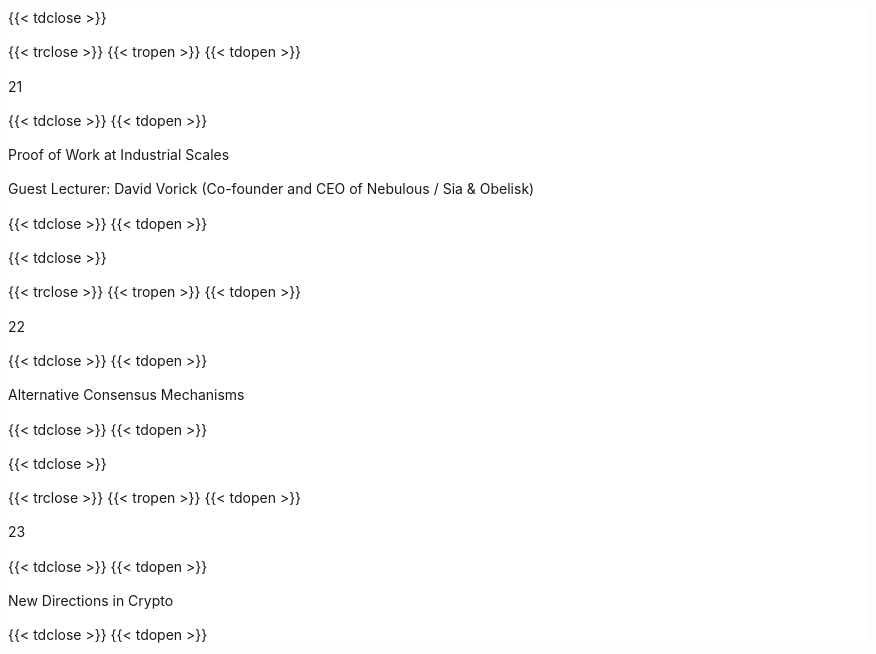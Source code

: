 

{{< tdclose >}}

{{< trclose >}}
{{< tropen >}}
{{< tdopen >}}


21


{{< tdclose >}}
{{< tdopen >}}


Proof of Work at Industrial Scales

Guest Lecturer: David Vorick (Co-founder and CEO of Nebulous / Sia & Obelisk)


{{< tdclose >}}
{{< tdopen >}}



{{< tdclose >}}

{{< trclose >}}
{{< tropen >}}
{{< tdopen >}}


22


{{< tdclose >}}
{{< tdopen >}}


Alternative Consensus Mechanisms


{{< tdclose >}}
{{< tdopen >}}



{{< tdclose >}}

{{< trclose >}}
{{< tropen >}}
{{< tdopen >}}


23


{{< tdclose >}}
{{< tdopen >}}


New Directions in Crypto


{{< tdclose >}}
{{< tdopen >}}

